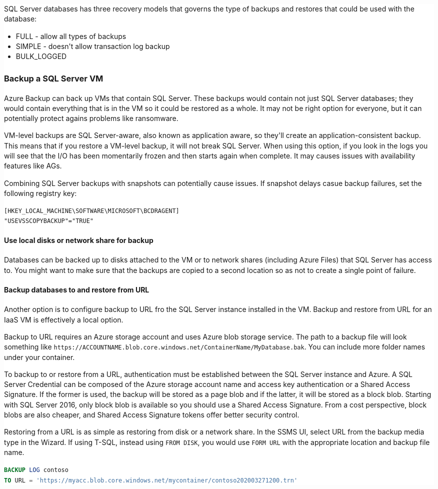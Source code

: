 
SQL Server databases has three recovery models that governs the type of backups and restores that could be used with the database:

- FULL - allow all types of backups
- SIMPLE - doesn't allow transaction log backup
- BULK_LOGGED

### Backup a SQL Server VM

Azure Backup can back up VMs that contain SQL Server. These backups would contain not just SQL Server databases; they would contain everything that is in the VM so it could be restored as a whole. It may not be right option for everyone, but it can potentially protect agains problems like ransomware.

VM-level backups are SQL Server-aware, also known as application aware, so they'll create an application-consistent backup. This means that if you restore a VM-level backup, it will not break SQL Server. When using this option, if you look in the logs you will see that the I/O has been momentarily frozen and then starts again when complete. It may causes issues with availability features like AGs.

Combining SQL Server backups with snapshots can potentially cause issues. If snapshot delays casue backup failures, set the following registry key:

```
[HKEY_LOCAL_MACHINE\SOFTWARE\MICROSOFT\BCDRAGENT]
"USEVSSCOPYBACKUP"="TRUE"
```

#### Use local disks or network share for backup

Databases can be backed up to disks attached to the VM or to network shares (including Azure Files) that SQL Server has access to. You might want to make sure that the backups are copied to a second location so as not to create a single point of failure.

#### Backup databases to and restore from URL

Another option is to configure backup to URL fro the SQL Server instance installed in the VM. Backup and restore from URL for an IaaS VM is effectively a local option.

Backup to URL requires an Azure storage account and uses Azure blob storage service. The path to a backup file will look something like ```https://ACCOUNTNAME.blob.core.windows.net/ContainerName/MyDatabase.bak```. You can include more folder names under your container.

To backup to or restore from a URL, authentication must be established between the SQL Server instance and Azure. A SQL Server Credential can be composed of the Azure storage account name and access key authentication or a Shared Access Signature. If the former is used, the backup will be stored as a page blob and if the latter, it will be stored as a block blob. Starting with SQL Server 2016, only block blob is available so you should use a Shared Access Signature. From a cost perspective, block blobs are also cheaper, and Shared Access Signature tokens offer better security control.

Restoring from a URL is as simple as restoring from disk or a network share. In the SSMS UI, select URL from the backup media type in the Wizard. If using T-SQL, instead using ```FROM DISK```, you would use ```FORM URL``` with the appropriate location and backup file name.

```SQL
BACKUP LOG contoso 
TO URL = 'https://myacc.blob.core.windows.net/mycontainer/contoso202003271200.trn'
```
